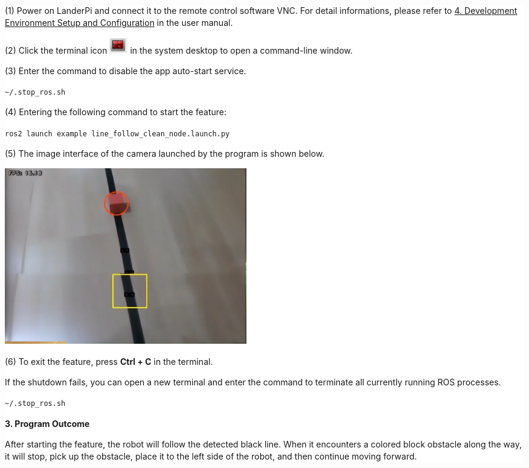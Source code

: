 (1) Power on LanderPi and connect it to the remote control software VNC. For detail informations, please refer to [4. Development Environment Setup and Configuration]() in the user manual.

(2) Click the terminal icon <img src="../_static/media/chapter_9/section_2.1/media/image2.png"  style="width:30px"   class="common_img"/> in the system desktop to open a command-line window.

(3) Enter the command to disable the app auto-start service.

```
~/.stop_ros.sh
```

(4) Entering the following command to start the feature:

```
ros2 launch example line_follow_clean_node.launch.py
```

(5) The image interface of the camera launched by the program is shown below.

<img src="../_static/media/chapter_9/section_2.1/media/image61.png"  style="width:400px"   class="common_img"/>

(6) To exit the feature, press **Ctrl + C** in the terminal.

If the shutdown fails, you can open a new terminal and enter the command to terminate all currently running ROS processes.

```
~/.stop_ros.sh
```

**3. Program Outcome**

After starting the feature, the robot will follow the detected black line. When it encounters a colored block obstacle along the way, it will stop, pick up the obstacle, place it to the left side of the robot, and then continue moving forward.
